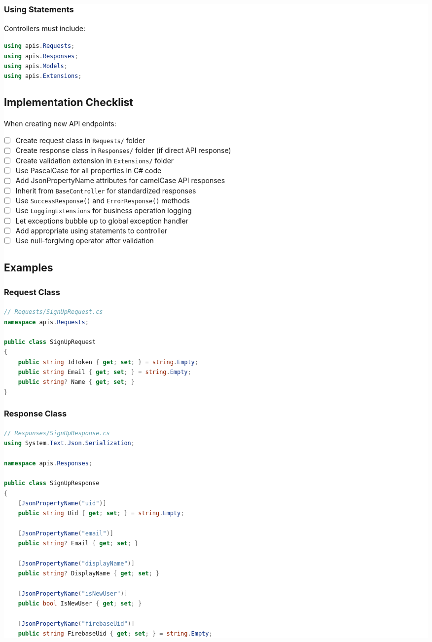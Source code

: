 ### Using Statements
Controllers must include:
```csharp
using apis.Requests;
using apis.Responses;
using apis.Models;
using apis.Extensions;
```

## Implementation Checklist

When creating new API endpoints:

- [ ] Create request class in `Requests/` folder
- [ ] Create response class in `Responses/` folder (if direct API response)
- [ ] Create validation extension in `Extensions/` folder
- [ ] Use PascalCase for all properties in C# code
- [ ] Add JsonPropertyName attributes for camelCase API responses
- [ ] Inherit from `BaseController` for standardized responses
- [ ] Use `SuccessResponse()` and `ErrorResponse()` methods
- [ ] Use `LoggingExtensions` for business operation logging
- [ ] Let exceptions bubble up to global exception handler
- [ ] Add appropriate using statements to controller
- [ ] Use null-forgiving operator after validation

## Examples

### Request Class
```csharp
// Requests/SignUpRequest.cs
namespace apis.Requests;

public class SignUpRequest
{
    public string IdToken { get; set; } = string.Empty;
    public string Email { get; set; } = string.Empty;
    public string? Name { get; set; }
}
```

### Response Class
```csharp
// Responses/SignUpResponse.cs
using System.Text.Json.Serialization;

namespace apis.Responses;

public class SignUpResponse
{
    [JsonPropertyName("uid")]
    public string Uid { get; set; } = string.Empty;
    
    [JsonPropertyName("email")]
    public string? Email { get; set; }
    
    [JsonPropertyName("displayName")]
    public string? DisplayName { get; set; }
    
    [JsonPropertyName("isNewUser")]
    public bool IsNewUser { get; set; }
    
    [JsonPropertyName("firebaseUid")]
    public string FirebaseUid { get; set; } = string.Empty;
```